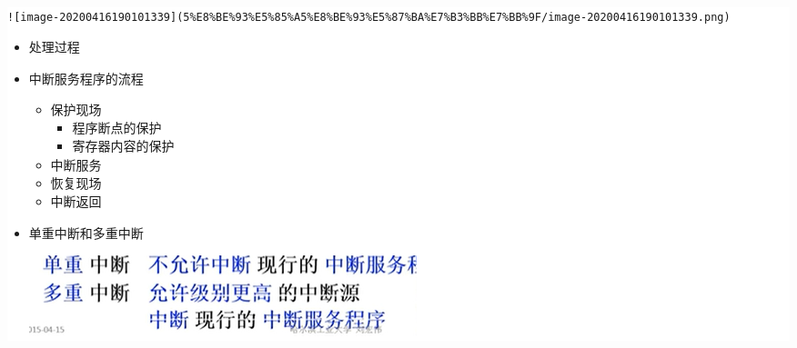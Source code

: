     ![image-20200416190101339](5%E8%BE%93%E5%85%A5%E8%BE%93%E5%87%BA%E7%B3%BB%E7%BB%9F/image-20200416190101339.png)

  - 处理过程

- 中断服务程序的流程

  - 保护现场
    - 程序断点的保护
    - 寄存器内容的保护
  - 中断服务
  - 恢复现场
  - 中断返回

- 单重中断和多重中断

  ![image-20200416190844963](5%E8%BE%93%E5%85%A5%E8%BE%93%E5%87%BA%E7%B3%BB%E7%BB%9F/image-20200416190844963.png)
